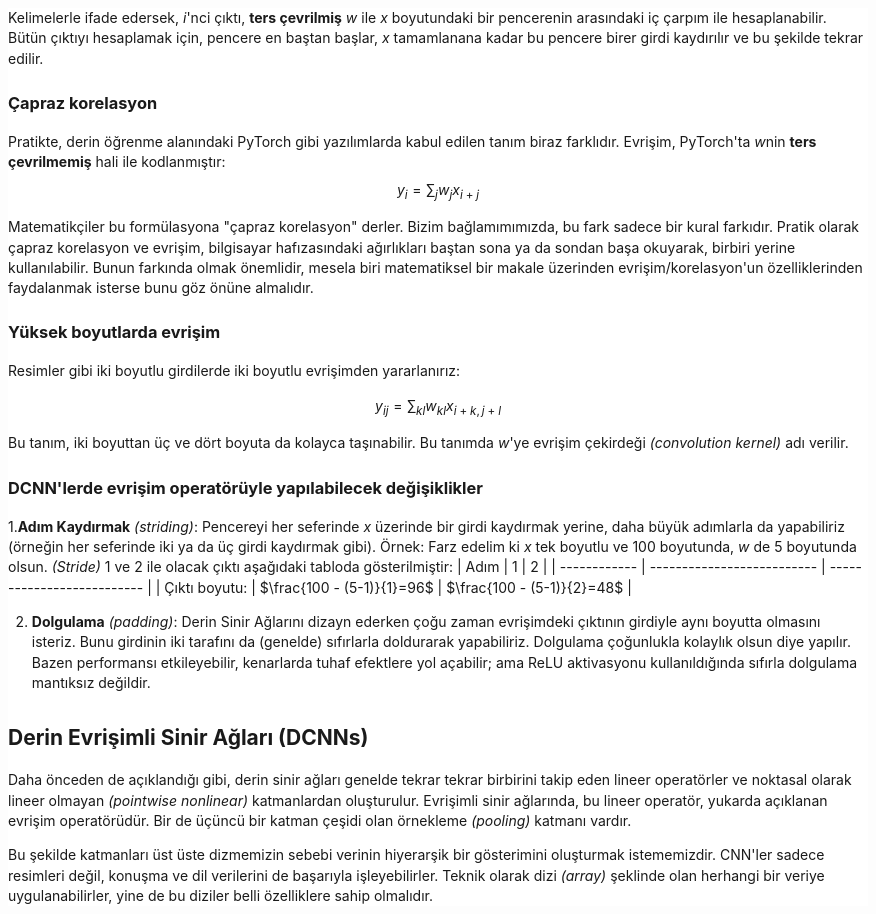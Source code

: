 Kelimelerle ifade edersek, $i$'nci çıktı, **ters çevrilmiş** $w$ ile $x$ boyutundaki bir pencerenin arasındaki iç çarpım ile hesaplanabilir. Bütün çıktıyı hesaplamak için, pencere en baştan başlar, $x$ tamamlanana kadar bu pencere birer girdi kaydırılır ve bu şekilde tekrar edilir.

### Çapraz korelasyon

Pratikte, derin öğrenme alanındaki PyTorch gibi yazılımlarda kabul edilen tanım biraz farklıdır. Evrişim, PyTorch'ta $w$nin **ters çevrilmemiş** hali ile kodlanmıştır:
$$y_i = \sum_j w_j x_{i+j}$$

Matematikçiler bu formülasyona "çapraz korelasyon" derler. Bizim bağlamımımızda, bu fark sadece bir kural farkıdır. Pratik olarak çapraz korelasyon ve evrişim, bilgisayar hafızasındaki ağırlıkları baştan sona ya da sondan başa okuyarak, birbiri yerine kullanılabilir.
Bunun farkında olmak önemlidir, mesela biri matematiksel bir makale üzerinden evrişim/korelasyon'un özelliklerinden faydalanmak isterse bunu göz önüne almalıdır.

### Yüksek boyutlarda evrişim

Resimler gibi iki boyutlu girdilerde iki boyutlu evrişimden yararlanırız:

$$y_{ij} = \sum_{kl} w_{kl} x_{i+k, j+l}$$

Bu tanım, iki boyuttan üç ve dört boyuta da kolayca taşınabilir. Bu tanımda $w$'ye evrişim çekirdeği *(convolution kernel)* adı verilir.

### DCNN'lerde evrişim operatörüyle yapılabilecek değişiklikler

1.**Adım Kaydırmak** *(striding)*: Pencereyi her seferinde $x$ üzerinde bir girdi kaydırmak yerine, daha büyük adımlarla da yapabiliriz (örneğin her seferinde iki ya da üç girdi kaydırmak gibi).
Örnek: Farz edelim ki $x$ tek boyutlu ve 100 boyutunda, $w$ de 5 boyutunda olsun. *(Stride)* 1 ve 2 ile olacak çıktı aşağıdaki tabloda gösterilmiştir:
| Adım          | 1                          | 2                          |
| ------------  | -------------------------- | -------------------------- |
| Çıktı boyutu: | $\frac{100 - (5-1)}{1}=96$ | $\frac{100 - (5-1)}{2}=48$ |


2. **Dolgulama** *(padding)*: Derin Sinir Ağlarını dizayn ederken çoğu zaman evrişimdeki çıktının girdiyle aynı boyutta olmasını isteriz. Bunu girdinin iki tarafını da (genelde) sıfırlarla doldurarak yapabiliriz. Dolgulama çoğunlukla kolaylık olsun diye yapılır. Bazen performansı etkileyebilir, kenarlarda tuhaf efektlere yol açabilir; ama ReLU aktivasyonu kullanıldığında sıfırla dolgulama mantıksız değildir.

## Derin Evrişimli Sinir Ağları (DCNNs)

Daha önceden de açıklandığı gibi, derin sinir ağları genelde tekrar tekrar birbirini takip eden lineer operatörler ve noktasal olarak lineer olmayan *(pointwise nonlinear)* katmanlardan oluşturulur. Evrişimli sinir ağlarında, bu lineer operatör, yukarda açıklanan evrişim operatörüdür. Bir de üçüncü bir katman çeşidi olan örnekleme *(pooling)* katmanı vardır.

Bu şekilde katmanları üst üste dizmemizin sebebi verinin hiyerarşik bir gösterimini oluşturmak istememizdir. CNN'ler sadece resimleri değil, konuşma ve dil verilerini de başarıyla işleyebilirler. Teknik olarak dizi *(array)* şeklinde olan herhangi bir veriye uygulanabilirler, yine de bu diziler belli özelliklere sahip olmalıdır.
